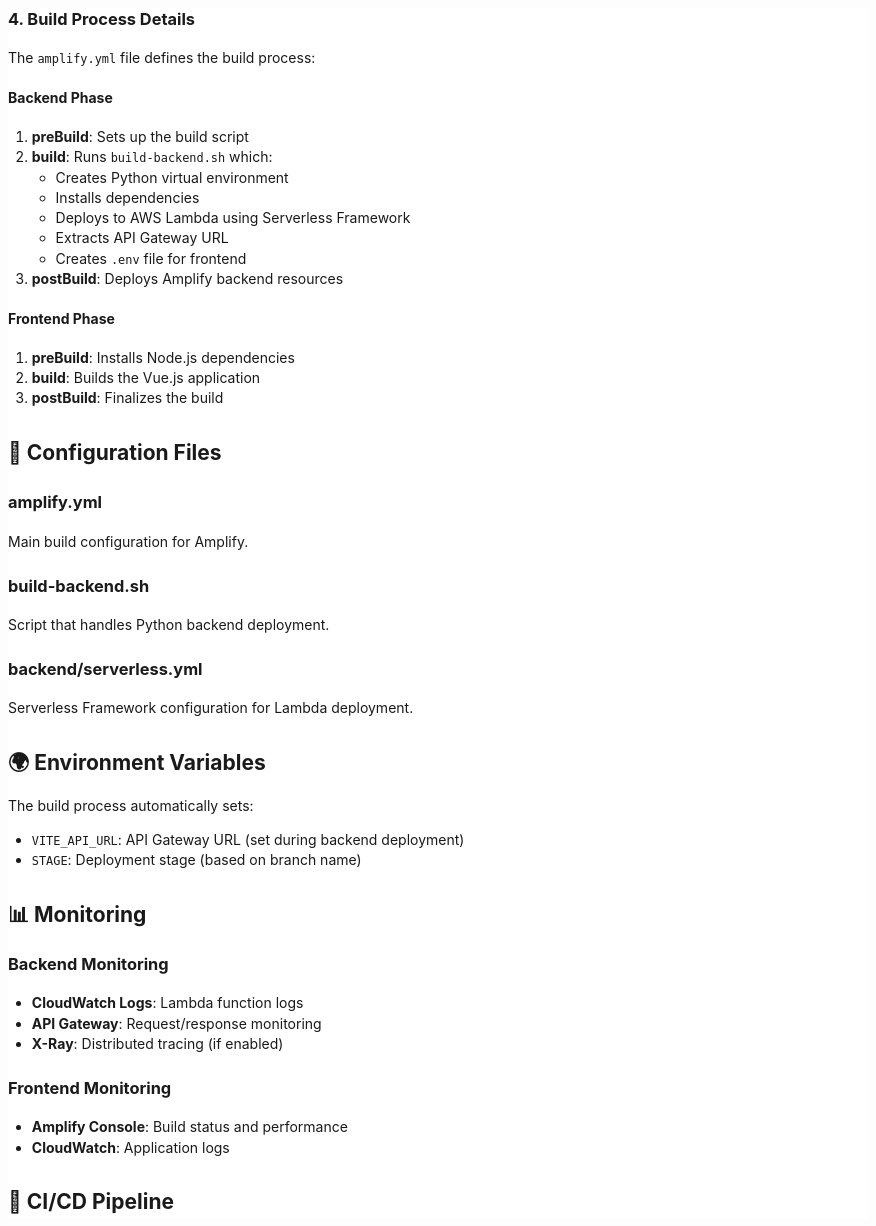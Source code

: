 ### 4. Build Process Details

The `amplify.yml` file defines the build process:

#### Backend Phase
1. **preBuild**: Sets up the build script
2. **build**: Runs `build-backend.sh` which:
   - Creates Python virtual environment
   - Installs dependencies
   - Deploys to AWS Lambda using Serverless Framework
   - Extracts API Gateway URL
   - Creates `.env` file for frontend
3. **postBuild**: Deploys Amplify backend resources

#### Frontend Phase
1. **preBuild**: Installs Node.js dependencies
2. **build**: Builds the Vue.js application
3. **postBuild**: Finalizes the build

## 🔧 Configuration Files

### amplify.yml
Main build configuration for Amplify.

### build-backend.sh
Script that handles Python backend deployment.

### backend/serverless.yml
Serverless Framework configuration for Lambda deployment.

## 🌍 Environment Variables

The build process automatically sets:
- `VITE_API_URL`: API Gateway URL (set during backend deployment)
- `STAGE`: Deployment stage (based on branch name)

## 📊 Monitoring

### Backend Monitoring
- **CloudWatch Logs**: Lambda function logs
- **API Gateway**: Request/response monitoring
- **X-Ray**: Distributed tracing (if enabled)

### Frontend Monitoring
- **Amplify Console**: Build status and performance
- **CloudWatch**: Application logs

## 🔄 CI/CD Pipeline
